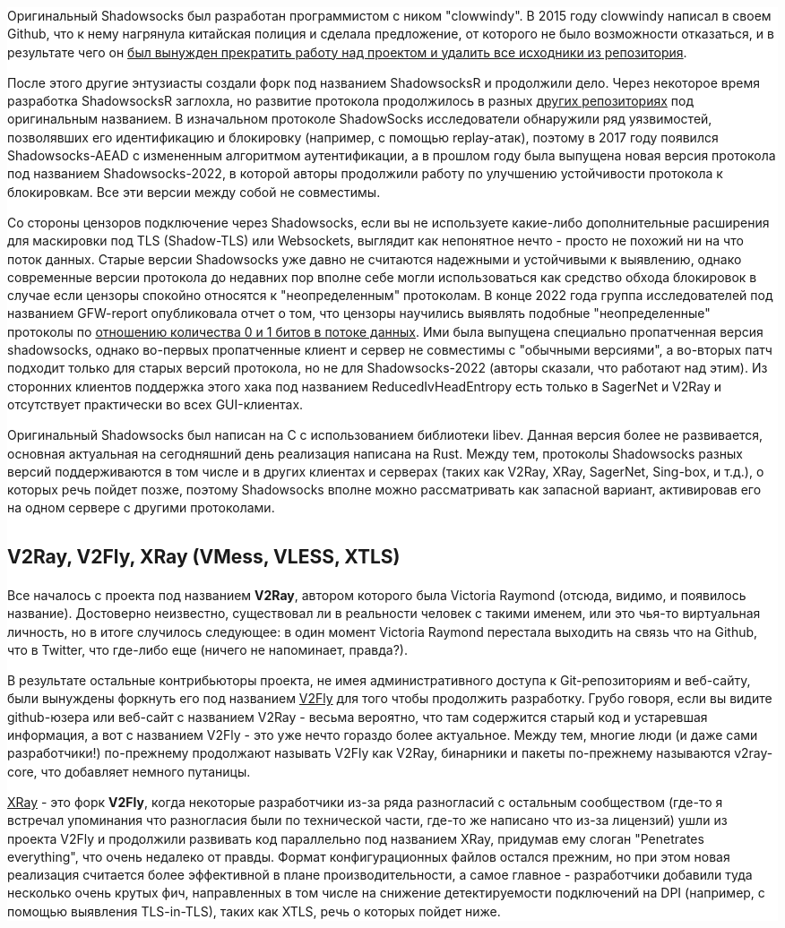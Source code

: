Оригинальный Shadowsocks был разработан программистом с ником "clowwindy". В 2015 году clowwindy написал в своем Github, что к нему нагрянула китайская полиция и сделала предложение, от которого не было возможности отказаться, и в результате чего он [был вынужден прекратить работу над проектом и удалить все исходники из репозитория](https://chinadigitaltimes.net/2015/08/circumvention-tool-deleted-after-police-visit-developer/).

После этого другие энтузиасты создали форк под названием ShadowsocksR и продолжили дело. Через некоторое время разработка ShadowsocksR заглохла, но развитие протокола продолжилось в разных [других репозиториях](https://github.com/shadowsocks/) под оригинальным названием. В изначальном протоколе ShadowSocks исследователи обнаружили ряд уязвимостей, позволявших его идентификацию и блокировку (например, с помощью replay-атак), поэтому в 2017 году появился Shadowsocks-AEAD с измененным алгоритмом аутентификации, а в прошлом году была выпущена новая версия протокола под названием Shadowsocks-2022, в которой авторы продолжили работу по улучшению устойчивости протокола к блокировкам. Все эти версии между собой не совместимы.

Со стороны цензоров подключение через Shadowsocks, если вы не используете какие-либо дополнительные расширения для маскировки под TLS (Shadow-TLS) или Websockets, выглядит как непонятное нечто - просто не похожий ни на что поток данных. Старые версии Shadowsocks уже давно не считаются надежными и устойчивыми к выявлению, однако современные версии протокола до недавних пор вполне себе могли использоваться как средство обхода блокировок в случае если цензоры спокойно относятся к "неопределенным" протоколам. В конце 2022 года группа исследователей под названием GFW-report опубликовала отчет о том, что цензоры научились выявлять подобные "неопределенные" протоколы по [отношению количества 0 и 1 битов в потоке данных](https://github.com/net4people/bbs/issues/136). Ими была выпущена специально пропатченная версия shadowsocks, однако во-первых пропатченные клиент и сервер не совместимы с "обычными версиями", а во-вторых патч подходит только для старых версий протокола, но не для Shadowsocks-2022 (авторы сказали, что работают над этим). Из сторонних клиентов поддержка этого хака под названием ReducedIvHeadEntropy есть только в SagerNet и V2Ray и отсутствует практически во всех GUI-клиентах.

Оригинальный Shadowsocks был написан на C с использованием библиотеки libev. Данная версия более не развивается, основная актуальная на сегодняшний день реализация написана на Rust. Между тем, протоколы Shadowsocks разных версий поддерживаются в том числе и в других клиентах и серверах (таких как V2Ray, XRay, SagerNet, Sing-box, и т.д.), о которых речь пойдет позже, поэтому Shadowsocks вполне можно рассматривать как запасной вариант, активировав его на одном сервере с другими протоколами.

## V2Ray, V2Fly, XRay (VMess, VLESS, XTLS)

Все началось с проекта под названием **V2Ray**, автором которого была Victoria Raymond (отсюда, видимо, и появилось название). Достоверно неизвестно, существовал ли в реальности человек с такими именем, или это чья-то виртуальная личность, но в итоге случилось следующее: в один момент Victoria Raymond перестала выходить на связь что на Github, что в Twitter, что где-либо еще (ничего не напоминает, правда?).

В результате остальные контрибьюторы проекта, не имея административного доступа к Git-репозиториям и веб-сайту, были вынуждены форкнуть его под названием [V2Fly](https://www.v2fly.org/en_US/) для того чтобы продолжить разработку. Грубо говоря, если вы видите github-юзера или веб-сайт с названием V2Ray - весьма вероятно, что там содержится старый код и устаревшая информация, а вот с названием V2Fly - это уже нечто гораздо более актуальное. Между тем, многие люди (и даже сами разработчики!) по-прежнему продолжают называть V2Fly как V2Ray, бинарники и пакеты по-прежнему называются v2ray-core, что добавляет немного путаницы.

[XRay](https://github.com/XTLS/Xray-core/) - это форк **V2Fly**, когда некоторые разработчики из-за ряда разногласий с остальным сообществом (где-то я встречал  упоминания что разногласия были по технической части, где-то же написано что из-за лицензий) ушли из проекта V2Fly и продолжили развивать код параллельно под названием XRay, придумав ему слоган "Penetrates everything", что очень недалеко от правды. Формат конфигурационных файлов остался прежним, но при этом новая реализация считается более эффективной в плане производительности, а самое главное - разработчики добавили туда несколько очень крутых фич, направленных в том числе на снижение детектируемости подключений на DPI (например, с помощью выявления TLS-in-TLS), таких как XTLS, речь о которых пойдет ниже.
